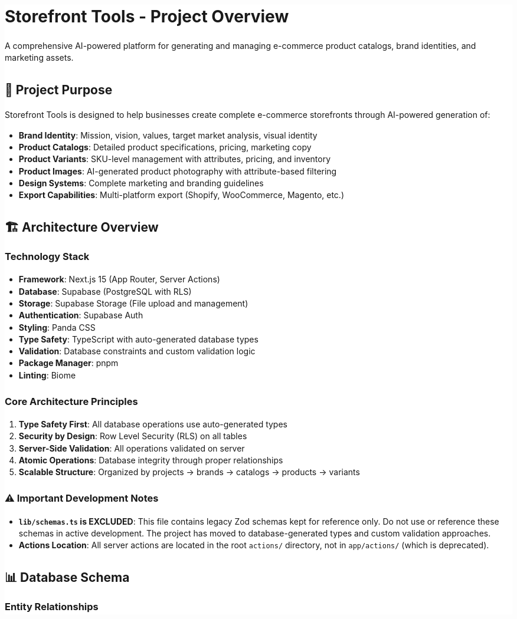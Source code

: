 # Storefront Tools - Project Overview

A comprehensive AI-powered platform for generating and managing e-commerce product catalogs, brand identities, and marketing assets.

## 🎯 Project Purpose

Storefront Tools is designed to help businesses create complete e-commerce storefronts through AI-powered generation of:
- **Brand Identity**: Mission, vision, values, target market analysis, visual identity
- **Product Catalogs**: Detailed product specifications, pricing, marketing copy
- **Product Variants**: SKU-level management with attributes, pricing, and inventory
- **Product Images**: AI-generated product photography with attribute-based filtering
- **Design Systems**: Complete marketing and branding guidelines
- **Export Capabilities**: Multi-platform export (Shopify, WooCommerce, Magento, etc.)

## 🏗️ Architecture Overview

### Technology Stack

- **Framework**: Next.js 15 (App Router, Server Actions)
- **Database**: Supabase (PostgreSQL with RLS)
- **Storage**: Supabase Storage (File upload and management)
- **Authentication**: Supabase Auth
- **Styling**: Panda CSS
- **Type Safety**: TypeScript with auto-generated database types
- **Validation**: Database constraints and custom validation logic
- **Package Manager**: pnpm
- **Linting**: Biome

### Core Architecture Principles

1. **Type Safety First**: All database operations use auto-generated types
2. **Security by Design**: Row Level Security (RLS) on all tables
3. **Server-Side Validation**: All operations validated on server
4. **Atomic Operations**: Database integrity through proper relationships
5. **Scalable Structure**: Organized by projects → brands → catalogs → products → variants

### ⚠️ Important Development Notes

- **`lib/schemas.ts` is EXCLUDED**: This file contains legacy Zod schemas kept for reference only. Do not use or reference these schemas in active development. The project has moved to database-generated types and custom validation approaches.
- **Actions Location**: All server actions are located in the root `actions/` directory, not in `app/actions/` (which is deprecated).

## 📊 Database Schema

### Entity Relationships
